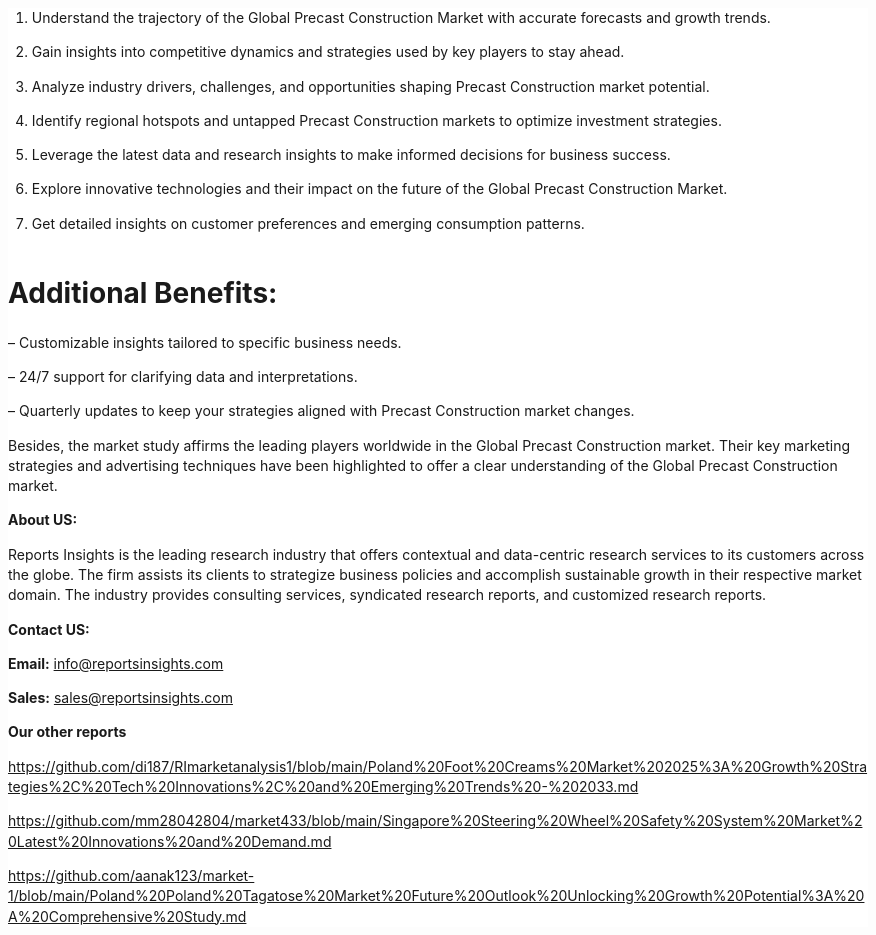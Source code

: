 1. Understand the trajectory of the Global Precast Construction Market with accurate forecasts and growth trends.

2. Gain insights into competitive dynamics and strategies used by key players to stay ahead.

3. Analyze industry drivers, challenges, and opportunities shaping Precast Construction market potential.

4. Identify regional hotspots and untapped Precast Construction markets to optimize investment strategies.

5. Leverage the latest data and research insights to make informed decisions for business success.

6. Explore innovative technologies and their impact on the future of the Global Precast Construction Market.

7. Get detailed insights on customer preferences and emerging consumption patterns.

# <strong>Additional Benefits:</strong>

– Customizable insights tailored to specific business needs.

– 24/7 support for clarifying data and interpretations.

– Quarterly updates to keep your strategies aligned with Precast Construction market changes.

Besides, the market study affirms the leading players worldwide in the Global Precast Construction market. Their key marketing strategies and advertising techniques have been highlighted to offer a clear understanding of the Global Precast Construction market.

<strong><strong>About US</strong>:</strong>

Reports Insights is the leading research industry that offers contextual and data-centric research services to its customers across the globe. The firm assists its clients to strategize business policies and accomplish sustainable growth in their respective market domain. The industry provides consulting services, syndicated research reports, and customized research reports.

<strong>Contact US:</strong>

<p class=><b>Email:</b> <a href=mailto:info@reportsinsights.com>info@reportsinsights.com</a></p>
<p class=><b>Sales:</b> <a href=mailto:sales@reportsinsights.com>sales@reportsinsights.com</a></p>

<strong>Our other reports</strong>

<a href=https://github.com/di187/RImarketanalysis1/blob/main/Poland%20Foot%20Creams%20Market%202025%3A%20Growth%20Strategies%2C%20Tech%20Innovations%2C%20and%20Emerging%20Trends%20-%202033.md>https://github.com/di187/RImarketanalysis1/blob/main/Poland%20Foot%20Creams%20Market%202025%3A%20Growth%20Strategies%2C%20Tech%20Innovations%2C%20and%20Emerging%20Trends%20-%202033.md</a>

<a href=https://github.com/mm28042804/market433/blob/main/Singapore%20Steering%20Wheel%20Safety%20System%20Market%20Latest%20Innovations%20and%20Demand.md>https://github.com/mm28042804/market433/blob/main/Singapore%20Steering%20Wheel%20Safety%20System%20Market%20Latest%20Innovations%20and%20Demand.md</a>

<a href=https://github.com/aanak123/market-1/blob/main/Poland%20Poland%20Tagatose%20Market%20Future%20Outlook%20Unlocking%20Growth%20Potential%3A%20A%20Comprehensive%20Study.md>https://github.com/aanak123/market-1/blob/main/Poland%20Poland%20Tagatose%20Market%20Future%20Outlook%20Unlocking%20Growth%20Potential%3A%20A%20Comprehensive%20Study.md</a>
